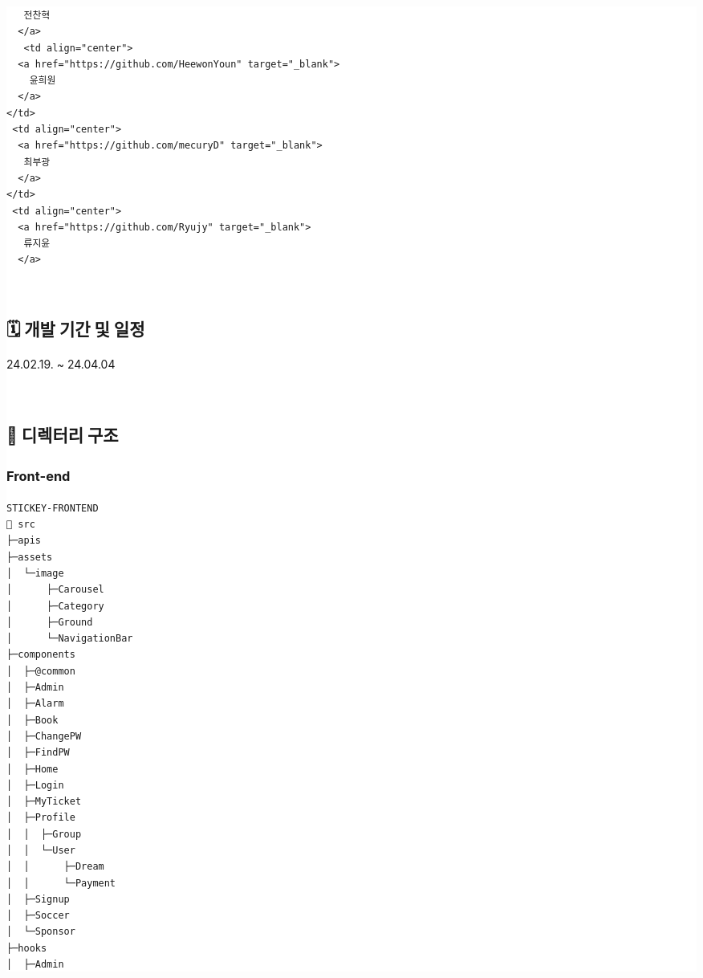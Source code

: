        전찬혁
      </a>
       <td align="center">
      <a href="https://github.com/HeewonYoun" target="_blank">
        윤희원
      </a>
    </td>
     <td align="center">
      <a href="https://github.com/mecuryD" target="_blank">
       최부광
      </a>
    </td> 
     <td align="center">
      <a href="https://github.com/Ryujy" target="_blank">
       류지윤
      </a>
  </tr>
</table>

<br />

<div id="7"></div>

## 🗓️ 개발 기간 및 일정

24.02.19. ~ 24.04.04

<br />

<div id="8"></div>

## 📂 디렉터리 구조

### Front-end

```
STICKEY-FRONTEND
📂 src
├─apis
├─assets
│  └─image
│      ├─Carousel
│      ├─Category
│      ├─Ground
│      └─NavigationBar
├─components
│  ├─@common
│  ├─Admin
│  ├─Alarm
│  ├─Book
│  ├─ChangePW
│  ├─FindPW
│  ├─Home
│  ├─Login
│  ├─MyTicket
│  ├─Profile
│  │  ├─Group
│  │  └─User
│  │      ├─Dream
│  │      └─Payment
│  ├─Signup
│  ├─Soccer
│  └─Sponsor
├─hooks
│  ├─Admin
```